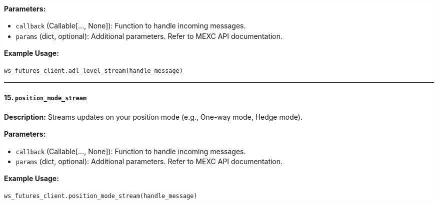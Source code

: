**Parameters:**

- `callback` (Callable[..., None]): Function to handle incoming messages.
- `params` (dict, optional): Additional parameters. Refer to MEXC API documentation.

**Example Usage:**

```python
ws_futures_client.adl_level_stream(handle_message) 
```

---

#### 15. `position_mode_stream`

**Description:**  Streams updates on your position mode (e.g., One-way mode, Hedge mode).

**Parameters:**

- `callback` (Callable[..., None]): Function to handle incoming messages.
- `params` (dict, optional): Additional parameters. Refer to MEXC API documentation.

**Example Usage:**

```python
ws_futures_client.position_mode_stream(handle_message)
```

